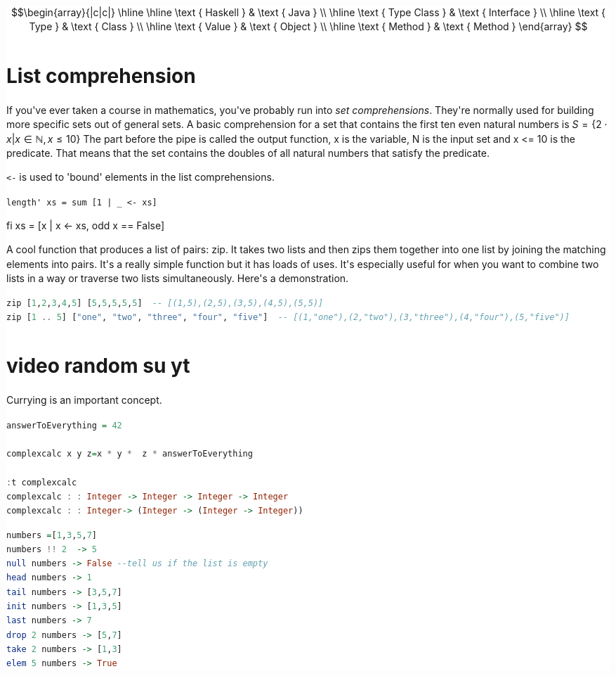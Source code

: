 $$\begin{array}{|c|c|}
\hline \hline 
\text { Haskell } & \text { Java } \\
\hline \text { Type Class } & \text { Interface } \\
\hline \text { Type } & \text { Class } \\
\hline \text { Value } & \text { Object } \\
\hline \text { Method } & \text { Method } 
\end{array} $$



# List comprehension 

If you've ever taken a course in mathematics, you've probably run into _set comprehensions_. They're normally used for building more specific sets out of general sets. A basic comprehension for a set that contains the first ten even natural numbers is $S = \{ 2 \cdot x | x \in \mathbb{N} , x \le 10 \}$ The part before the pipe is called the output function, x is the variable, N is the input set and x <= 10 is the predicate. That means that the set contains the doubles of all natural numbers that satisfy the predicate.   

```<-``` is used to 'bound' elements in the list comprehensions. 

```length' xs = sum [1 | _ <- xs]``` 

fi xs = [x | x <- xs, odd x == False]


A cool function that produces a list of pairs: zip. It takes two lists and then zips them together into one list by joining the matching elements into pairs. It's a really simple function but it has loads of uses. It's especially useful for when you want to combine two lists in a way or traverse two lists simultaneously. Here's a demonstration.

````Haskell
zip [1,2,3,4,5] [5,5,5,5,5]  -- [(1,5),(2,5),(3,5),(4,5),(5,5)]  
zip [1 .. 5] ["one", "two", "three", "four", "five"]  -- [(1,"one"),(2,"two"),(3,"three"),(4,"four"),(5,"five")]
````


# video random su yt 


Currying is an important concept.
````Haskell
answerToEverything = 42

complexcalc x y z=x * y *  z * answerToEverything

:t complexcalc
complexcalc : : Integer -> Integer -> Integer -> Integer
complexcalc : : Integer-> (Integer -> (Integer -> Integer))
````

````Haskell
numbers =[1,3,5,7]
numbers !! 2  -> 5 
null numbers -> False --tell us if the list is empty
head numbers -> 1 
tail numbers -> [3,5,7]
init numbers -> [1,3,5]
last numbers -> 7 
drop 2 numbers -> [5,7]
take 2 numbers -> [1,3]
elem 5 numbers -> True 
````
